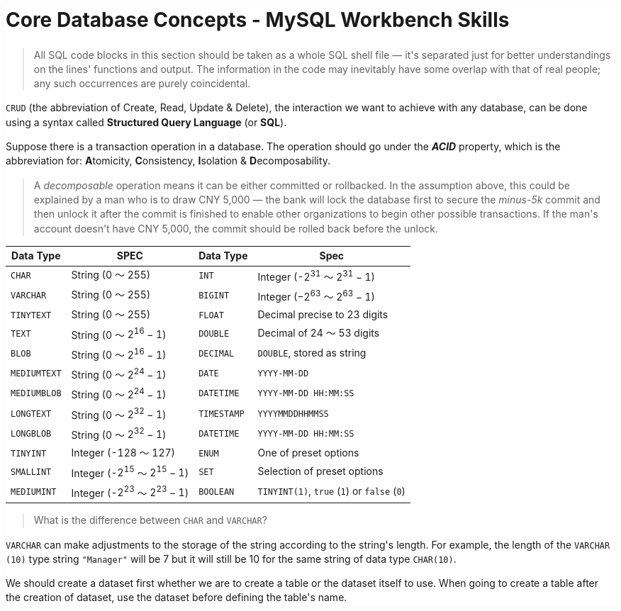 # Core Database Concepts - MySQL Workbench Skills

> All SQL code blocks in this section should be taken as a whole SQL shell file &mdash; it's separated just for better understandings on the lines' functions and output.
> The information in the code may inevitably have some overlap with that of real people; any such occurrences are purely coincidental.

`CRUD` (the abbreviation of Create, Read, Update & Delete), the interaction we want to achieve with any database, can be done using a syntax called **Structured Query Language** (or **SQL**).

Suppose there is a transaction operation in a database. The operation should go under the ***ACID*** property, which is the abbreviation for: **A**tomicity, **C**onsistency, **I**solation & **D**ecomposability.

> A *decomposable* operation means it can be either committed or rollbacked. In the assumption above, this could be explained by a man who is to draw CNY 5,000 &mdash; the bank will lock the database first to secure the *minus-5k* commit and then unlock it after the commit is finished to enable other organizations to begin other possible transactions. If the man's account doesn't have CNY 5,000, the commit should be rolled back before the unlock.

| Data Type | SPEC | Data Type | Spec |
|------|------|------|-------|
|`CHAR`|String (0 ～ 255)|`INT`|Integer (-$2^{31}$ ～ $2^{31}-1$)|
|`VARCHAR`|String (0 ～ 255)|`BIGINT`|Integer ($-2^{63}$ ～ $2^{63}-1$)|
|`TINYTEXT`|String (0 ～ 255)|`FLOAT`|Decimal precise to 23 digits|
|`TEXT`|String (0 ～ $2^{16}-1$)|`DOUBLE`|Decimal of 24 ～ 53 digits|
|`BLOB`|String (0 ～ $2^{16}-1$)|`DECIMAL`|`DOUBLE`, stored as string|
|`MEDIUMTEXT`|String (0 ～ $2^{24}-1$)|`DATE`|`YYYY-MM-DD`|
|`MEDIUMBLOB`|String (0 ～ $2^{24}-1$)|`DATETIME`|`YYYY-MM-DD HH:MM:SS`|
|`LONGTEXT`|String (0 ～ $2^{32}-1$)|`TIMESTAMP`|`YYYYMMDDHHMMSS`|
|`LONGBLOB`|String (0 ～ $2^{32}-1$)|`DATETIME`|`YYYY-MM-DD HH:MM:SS`|
|`TINYINT`|Integer (-128 ～ 127)|`ENUM`|One of preset options|
|`SMALLINT`|Integer (-$2^{15}$ ～ $2^{15}-1$)|`SET`|Selection of preset options|
|`MEDIUMINT`|Integer (-$2^{23}$ ～ $2^{23}-1$)|`BOOLEAN`|`TINYINT(1)`, `true` (`1`) or `false` (`0`)|

> What is the difference between `CHAR` and `VARCHAR`?

`VARCHAR` can make adjustments to the storage of the string according to the string's length. For example, the length of the `VARCHAR(10)` type string `"Manager"` will be 7 but it will still be 10 for the same string of data type `CHAR(10)`.

We should create a dataset first whether we are to create a table or the dataset itself to use. When going to create a table after the creation of dataset, use the dataset before defining the table's name.
